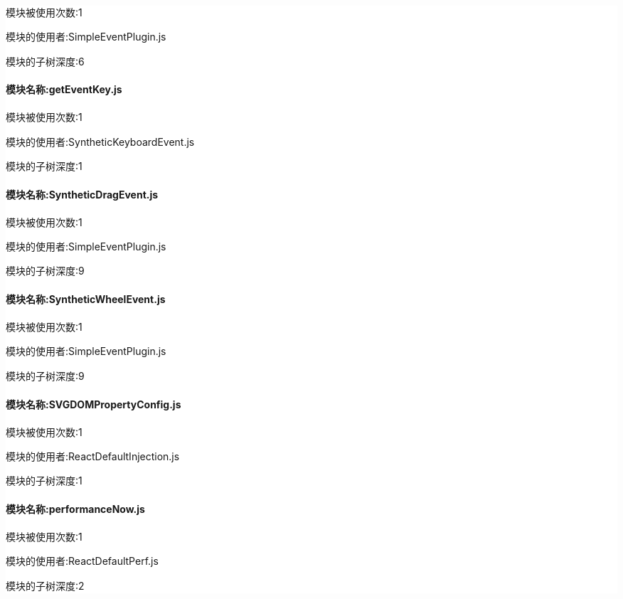 模块被使用次数:1

模块的使用者:SimpleEventPlugin.js

模块的子树深度:6





#### 模块名称:getEventKey.js

模块被使用次数:1

模块的使用者:SyntheticKeyboardEvent.js

模块的子树深度:1





#### 模块名称:SyntheticDragEvent.js

模块被使用次数:1

模块的使用者:SimpleEventPlugin.js

模块的子树深度:9





#### 模块名称:SyntheticWheelEvent.js

模块被使用次数:1

模块的使用者:SimpleEventPlugin.js

模块的子树深度:9





#### 模块名称:SVGDOMPropertyConfig.js

模块被使用次数:1

模块的使用者:ReactDefaultInjection.js

模块的子树深度:1





#### 模块名称:performanceNow.js

模块被使用次数:1

模块的使用者:ReactDefaultPerf.js

模块的子树深度:2




